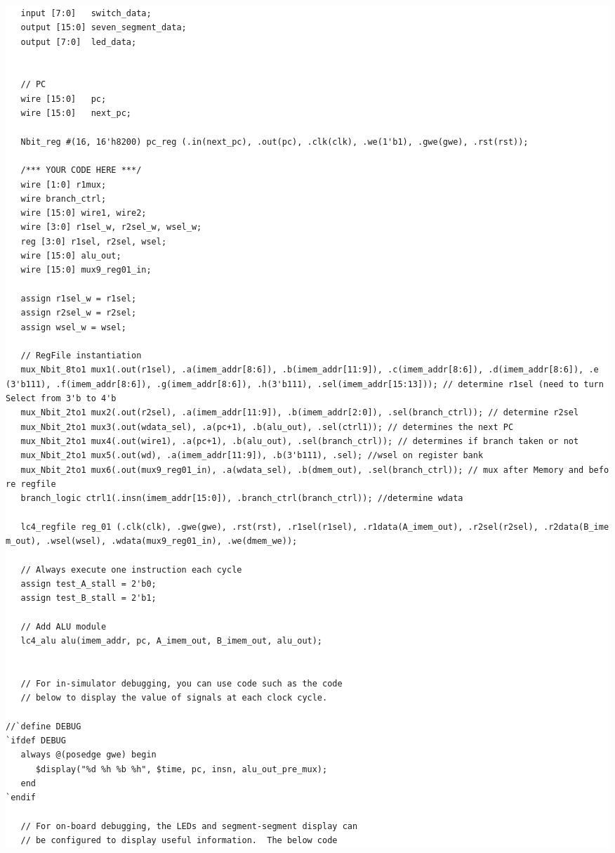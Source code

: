 ```
   input [7:0]   switch_data;
   output [15:0] seven_segment_data;
   output [7:0]  led_data;
 
 
   // PC
   wire [15:0]   pc;
   wire [15:0]   next_pc;

   Nbit_reg #(16, 16'h8200) pc_reg (.in(next_pc), .out(pc), .clk(clk), .we(1'b1), .gwe(gwe), .rst(rst));

   /*** YOUR CODE HERE ***/
   wire [1:0] r1mux;
   wire branch_ctrl;
   wire [15:0] wire1, wire2;
   wire [3:0] r1sel_w, r2sel_w, wsel_w;
   reg [3:0] r1sel, r2sel, wsel;
   wire [15:0] alu_out;
   wire [15:0] mux9_reg01_in;

   assign r1sel_w = r1sel;
   assign r2sel_w = r2sel;
   assign wsel_w = wsel;

   // RegFile instantiation 
   mux_Nbit_8to1 mux1(.out(r1sel), .a(imem_addr[8:6]), .b(imem_addr[11:9]), .c(imem_addr[8:6]), .d(imem_addr[8:6]), .e(3'b111), .f(imem_addr[8:6]), .g(imem_addr[8:6]), .h(3'b111), .sel(imem_addr[15:13])); // determine r1sel (need to turn Select from 3'b to 4'b
   mux_Nbit_2to1 mux2(.out(r2sel), .a(imem_addr[11:9]), .b(imem_addr[2:0]), .sel(branch_ctrl)); // determine r2sel 
   mux_Nbit_2to1 mux3(.out(wdata_sel), .a(pc+1), .b(alu_out), .sel(ctrl1)); // determines the next PC
   mux_Nbit_2to1 mux4(.out(wire1), .a(pc+1), .b(alu_out), .sel(branch_ctrl)); // determines if branch taken or not
   mux_Nbit_2to1 mux5(.out(wd), .a(imem_addr[11:9]), .b(3'b111), .sel); //wsel on register bank
   mux_Nbit_2to1 mux6(.out(mux9_reg01_in), .a(wdata_sel), .b(dmem_out), .sel(branch_ctrl)); // mux after Memory and before regfile
   branch_logic ctrl1(.insn(imem_addr[15:0]), .branch_ctrl(branch_ctrl)); //determine wdata

   lc4_regfile reg_01 (.clk(clk), .gwe(gwe), .rst(rst), .r1sel(r1sel), .r1data(A_imem_out), .r2sel(r2sel), .r2data(B_imem_out), .wsel(wsel), .wdata(mux9_reg01_in), .we(dmem_we));

   // Always execute one instruction each cycle
   assign test_A_stall = 2'b0; 
   assign test_B_stall = 2'b1; 

   // Add ALU module
   lc4_alu alu(imem_addr, pc, A_imem_out, B_imem_out, alu_out);

   
   // For in-simulator debugging, you can use code such as the code
   // below to display the value of signals at each clock cycle.

//`define DEBUG
`ifdef DEBUG
   always @(posedge gwe) begin
      $display("%d %h %b %h", $time, pc, insn, alu_out_pre_mux);
   end
`endif

   // For on-board debugging, the LEDs and segment-segment display can
   // be configured to display useful information.  The below code
```